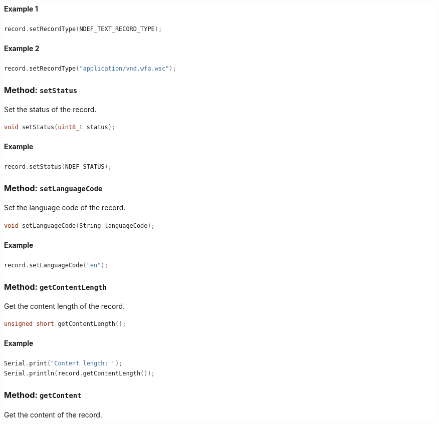 #### Example 1

```cpp
record.setRecordType(NDEF_TEXT_RECORD_TYPE);
```

#### Example 2

```cpp
record.setRecordType("application/vnd.wfa.wsc");
```

### Method: `setStatus`

Set the status of the record.

```cpp
void setStatus(uint8_t status);
```

#### Example

```cpp
record.setStatus(NDEF_STATUS);
```

### Method: `setLanguageCode`

Set the language code of the record.

```cpp
void setLanguageCode(String languageCode);
```

#### Example

```cpp
record.setLanguageCode("en");
```

### Method: `getContentLength`

Get the content length of the record.

```cpp
unsigned short getContentLength();
```

#### Example

```cpp
Serial.print("Content length: ");
Serial.println(record.getContentLength());
```

### Method: `getContent`

Get the content of the record.
